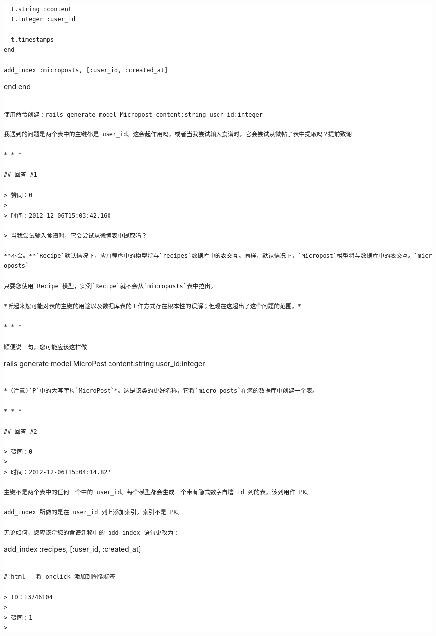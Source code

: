       t.string :content
      t.integer :user_id

      t.timestamps
    end

    add_index :microposts, [:user_id, :created_at]
  end
end 
```

使用命令创建：rails generate model Micropost content:string user_id:integer

我遇到的问题是两个表中的主键都是 user_id。这会起作用吗，或者当我尝试输入食谱时，它会尝试从微帖子表中提取吗？提前致谢

* * *

## 回答 #1

> 赞同：0
> 
> 时间：2012-12-06T15:03:42.160

> 当我尝试输入食谱时，它会尝试从微博表中提取吗？

**不会。**`Recipe`默认情况下，应用程序中的模型将与`recipes`数据库中的表交互。同样，默认情况下，`Micropost`模型将与数据库中的表交互。`microposts`

只要您使用`Recipe`模型，实例`Recipe`就不会从`microposts`表中拉出。

*听起来您可能对表的主键的用途以及数据库表的工作方式存在根本性的误解；但现在这超出了这个问题的范围。*

* * *

顺便说一句，您可能应该这样做

```
rails generate model MicroPost content:string user_id:integer 
```

*（注意)`P`中的大写字母`MicroPost`*。这是该类的更好名称，它将`micro_posts`在您的数据库中创建一个表。

* * *

## 回答 #2

> 赞同：0
> 
> 时间：2012-12-06T15:04:14.827

主键不是两个表中的任何一个中的 user_id。每个模型都会生成一个带有隐式数字自增 id 列的表，该列用作 PK。

add_index 所做的是在 user_id 列上添加索引。索引不是 PK。

无论如何，您应该将您的食谱迁移中的 add_index 语句更改为：

```
add_index :recipes, [:user_id, :created_at] 
```

# html - 将 onclick 添加到图像标签

> ID：13746104
> 
> 赞同：1
> 
```